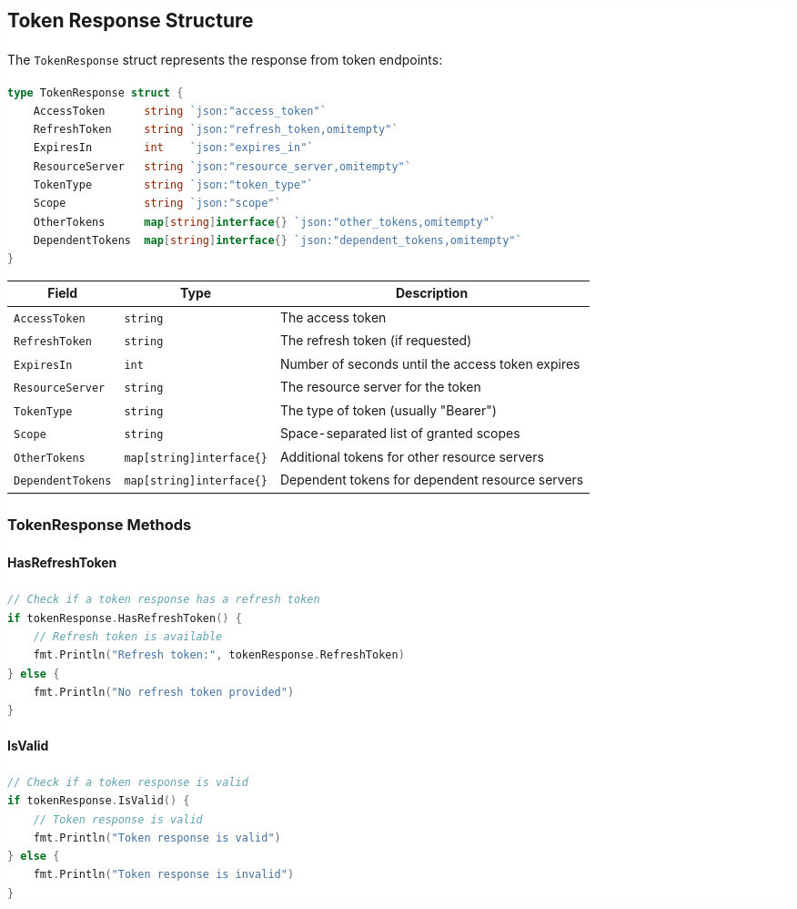 ## Token Response Structure

The `TokenResponse` struct represents the response from token endpoints:

```go
type TokenResponse struct {
    AccessToken      string `json:"access_token"`
    RefreshToken     string `json:"refresh_token,omitempty"`
    ExpiresIn        int    `json:"expires_in"`
    ResourceServer   string `json:"resource_server,omitempty"`
    TokenType        string `json:"token_type"`
    Scope            string `json:"scope"`
    OtherTokens      map[string]interface{} `json:"other_tokens,omitempty"`
    DependentTokens  map[string]interface{} `json:"dependent_tokens,omitempty"`
}
```

| Field | Type | Description |
|-------|------|-------------|
| `AccessToken` | `string` | The access token |
| `RefreshToken` | `string` | The refresh token (if requested) |
| `ExpiresIn` | `int` | Number of seconds until the access token expires |
| `ResourceServer` | `string` | The resource server for the token |
| `TokenType` | `string` | The type of token (usually "Bearer") |
| `Scope` | `string` | Space-separated list of granted scopes |
| `OtherTokens` | `map[string]interface{}` | Additional tokens for other resource servers |
| `DependentTokens` | `map[string]interface{}` | Dependent tokens for dependent resource servers |

### TokenResponse Methods

#### HasRefreshToken

```go
// Check if a token response has a refresh token
if tokenResponse.HasRefreshToken() {
    // Refresh token is available
    fmt.Println("Refresh token:", tokenResponse.RefreshToken)
} else {
    fmt.Println("No refresh token provided")
}
```

#### IsValid

```go
// Check if a token response is valid
if tokenResponse.IsValid() {
    // Token response is valid
    fmt.Println("Token response is valid")
} else {
    fmt.Println("Token response is invalid")
}
```
